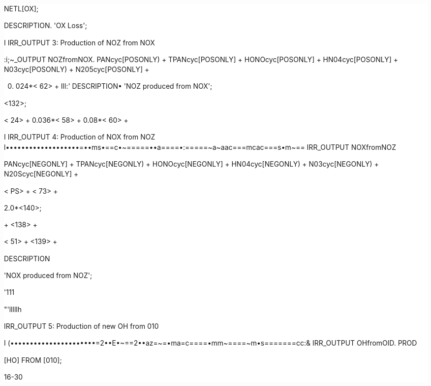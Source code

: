 NETL[OX]; 

DESCRIPTION.  'OX  Loss'; 

I  IRR_OUTPUT  3:  Production  of  NOZ  from  NOX 

:i;~_OUTPUT NOZfromNOX.  PANcyc[POSONLY)  + 
TPANcyc[POSONLY]  + 
HONOcyc[POSONLY]  + 
HN04cyc[POSONLY]  + 
N03cyc[POSONLY)  + 
N205cyc[POSONLY]  + 

0. 024*<  62>  + 
Ill:' 
DESCRIPTION•  'NOZ  produced  from  NOX'; 

<132>; 

<  24>  +  0.036*<  58>  +  0.08*<  60>  + 

I  IRR_OUTPUT  4:  Production  of  NOX  from  NOZ 
l•••••••••••••••••••=••ms•==c•~=====••a====•:=====~a~aac===mcac===s•m~== 
IRR_OUTPUT  NOXfromNOZ 

PANcyc[NEGONLY]  + 
TPANcyc[NEGONLY)  + 
HONOcyc[NEGONLY]  + 
HN04cyc[NEGONLY)  + 
N03cyc[NEGONLY)  + 
N20Scyc[NEGONLY]  + 

<  PS>  + 
<  73>  + 

2.0*<140>; 

<P21>  + 
<138>  + 

<  51>  + 
<139>  + 

DESCRIPTION 

'NOX  produced  from  NOZ'; 

'111 

"'lllllh 

IRR_OUTPUT  5:  Production  of  new  OH  from  010 

I 
(••••••••••••••••••••••=2••E•~==2••az=~=•ma=c====•mm~====~m•s=======cc:& 
IRR_OUTPUT  OHfromOlD.  PROD 

[HO]  FROM  [010]; 

16-30 
